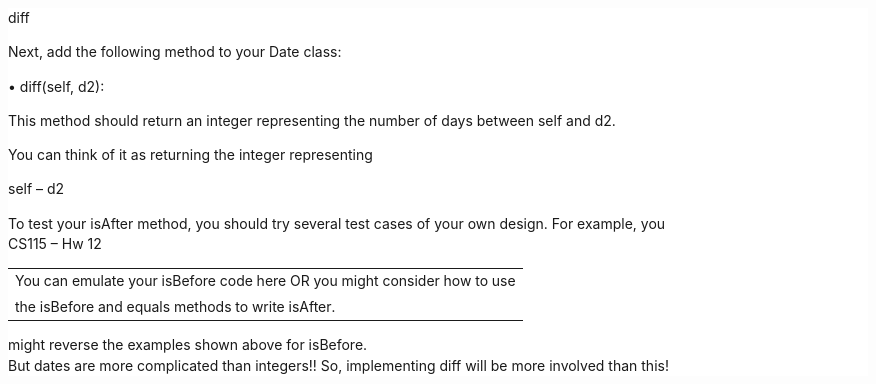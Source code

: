 diff

Next, add the following method to your Date class:

• diff(self, d2):

This method should return an integer representing the number of days between self and d2.

You can think of it as returning the integer representing

self – d2

</div>
</div>
<div class="layoutArea">
<div class="column">
To test your isAfter method, you should try several test cases of your own design. For example, you

</div>
</div>
<div class="layoutArea">
<div class="column">
CS115 – Hw 12

</div>
</div>
<table>
<tbody>
<tr>
<td>
<div class="layoutArea">
<div class="column">
You can emulate your isBefore code here OR you might consider how to use

</div>
</div>
</td>
</tr>
<tr>
<td>
<div class="layoutArea">
<div class="column">
the isBefore and equals methods to write isAfter.

</div>
</div>
</td>
</tr>
</tbody>
</table>
<div class="layoutArea">
<div class="column">
might reverse the examples shown above for isBefore.

</div>
</div>
<div class="layoutArea">
<div class="column">
But dates are more complicated than integers!! So, implementing diff will be more involved than this!
